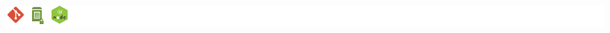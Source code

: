   <img width="29" height="27" src="../doc/assets/icons/devops/png/git.png" />
  <img width="27" height="25" src="../doc/assets/icons/aws/png/parameter-store.png" />
  <img width="27" height="27" src="../doc/assets/icons/backend/javascript-typescript/png/nodejs.png" />